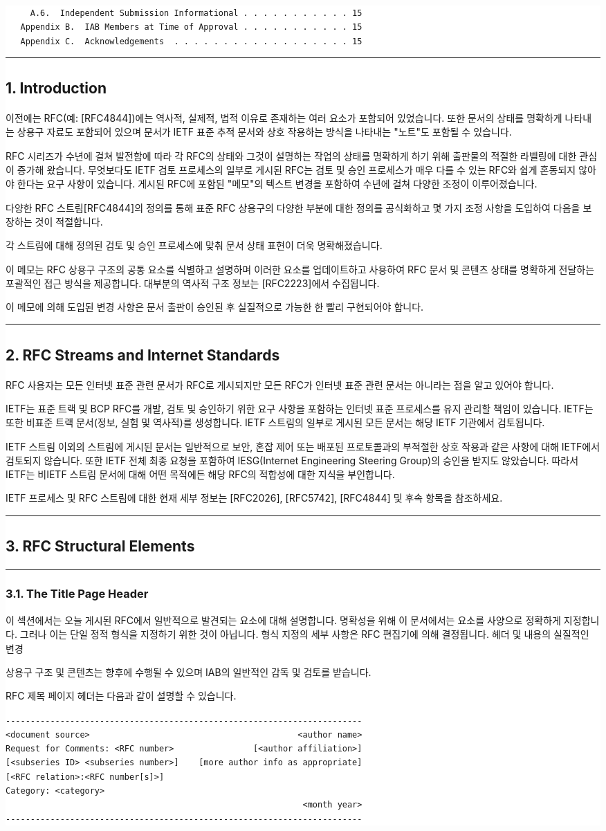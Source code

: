 ```text
     A.6.  Independent Submission Informational . . . . . . . . . . . 15
   Appendix B.  IAB Members at Time of Approval . . . . . . . . . . . 15
   Appendix C.  Acknowledgements  . . . . . . . . . . . . . . . . . . 15
```

---
## **1.  Introduction**

이전에는 RFC\(예: \[RFC4844\]\)에는 역사적, 실제적, 법적 이유로 존재하는 여러 요소가 포함되어 있었습니다. 또한 문서의 상태를 명확하게 나타내는 상용구 자료도 포함되어 있으며 문서가 IETF 표준 추적 문서와 상호 작용하는 방식을 나타내는 "노트"도 포함될 수 있습니다.

RFC 시리즈가 수년에 걸쳐 발전함에 따라 각 RFC의 상태와 그것이 설명하는 작업의 상태를 명확하게 하기 위해 출판물의 적절한 라벨링에 대한 관심이 증가해 왔습니다. 무엇보다도 IETF 검토 프로세스의 일부로 게시된 RFC는 검토 및 승인 프로세스가 매우 다를 수 있는 RFC와 쉽게 혼동되지 않아야 한다는 요구 사항이 있습니다. 게시된 RFC에 포함된 "메모"의 텍스트 변경을 포함하여 수년에 걸쳐 다양한 조정이 이루어졌습니다.

다양한 RFC 스트림\[RFC4844\]의 정의를 통해 표준 RFC 상용구의 다양한 부분에 대한 정의를 공식화하고 몇 가지 조정 사항을 도입하여 다음을 보장하는 것이 적절합니다.

각 스트림에 대해 정의된 검토 및 승인 프로세스에 맞춰 문서 상태 표현이 더욱 명확해졌습니다.

이 메모는 RFC 상용구 구조의 공통 요소를 식별하고 설명하며 이러한 요소를 업데이트하고 사용하여 RFC 문서 및 콘텐츠 상태를 명확하게 전달하는 포괄적인 접근 방식을 제공합니다. 대부분의 역사적 구조 정보는 \[RFC2223\]에서 수집됩니다.

이 메모에 의해 도입된 변경 사항은 문서 출판이 승인된 후 실질적으로 가능한 한 빨리 구현되어야 합니다.

---
## **2.  RFC Streams and Internet Standards**

RFC 사용자는 모든 인터넷 표준 관련 문서가 RFC로 게시되지만 모든 RFC가 인터넷 표준 관련 문서는 아니라는 점을 알고 있어야 합니다.

IETF는 표준 트랙 및 BCP RFC를 개발, 검토 및 승인하기 위한 요구 사항을 포함하는 인터넷 표준 프로세스를 유지 관리할 책임이 있습니다. IETF는 또한 비표준 트랙 문서\(정보, 실험 및 역사적\)를 생성합니다. IETF 스트림의 일부로 게시된 모든 문서는 해당 IETF 기관에서 검토됩니다.

IETF 스트림 이외의 스트림에 게시된 문서는 일반적으로 보안, 혼잡 제어 또는 배포된 프로토콜과의 부적절한 상호 작용과 같은 사항에 대해 IETF에서 검토되지 않습니다. 또한 IETF 전체 최종 요청을 포함하여 IESG\(Internet Engineering Steering Group\)의 승인을 받지도 않았습니다. 따라서 IETF는 비IETF 스트림 문서에 대해 어떤 목적에든 해당 RFC의 적합성에 대한 지식을 부인합니다.

IETF 프로세스 및 RFC 스트림에 대한 현재 세부 정보는 \[RFC2026\], \[RFC5742\], \[RFC4844\] 및 후속 항목을 참조하세요.

---
## **3.  RFC Structural Elements**
---
### **3.1.  The Title Page Header**

이 섹션에서는 오늘 게시된 RFC에서 일반적으로 발견되는 요소에 대해 설명합니다. 명확성을 위해 이 문서에서는 요소를 사양으로 정확하게 지정합니다. 그러나 이는 단일 정적 형식을 지정하기 위한 것이 아닙니다. 형식 지정의 세부 사항은 RFC 편집기에 의해 결정됩니다. 헤더 및 내용의 실질적인 변경

상용구 구조 및 콘텐츠는 향후에 수행될 수 있으며 IAB의 일반적인 감독 및 검토를 받습니다.

RFC 제목 페이지 헤더는 다음과 같이 설명할 수 있습니다.

```text
------------------------------------------------------------------------
<document source>                                          <author name>
Request for Comments: <RFC number>                [<author affiliation>]
[<subseries ID> <subseries number>]    [more author info as appropriate]
[<RFC relation>:<RFC number[s]>]
Category: <category>
                                                            <month year>
------------------------------------------------------------------------
```
